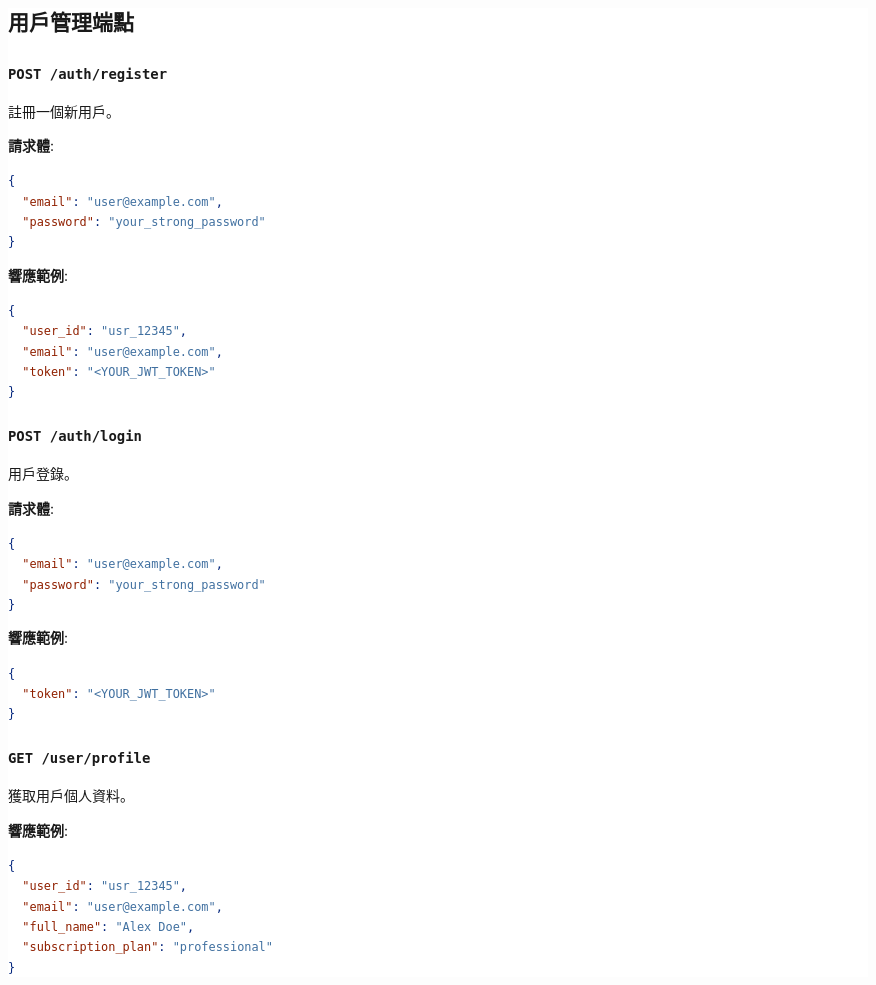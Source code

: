 

## 用戶管理端點

### `POST /auth/register`

註冊一個新用戶。

**請求體**:

```json
{
  "email": "user@example.com",
  "password": "your_strong_password"
}
```

**響應範例**:

```json
{
  "user_id": "usr_12345",
  "email": "user@example.com",
  "token": "<YOUR_JWT_TOKEN>"
}
```

### `POST /auth/login`

用戶登錄。

**請求體**:

```json
{
  "email": "user@example.com",
  "password": "your_strong_password"
}
```

**響應範例**:

```json
{
  "token": "<YOUR_JWT_TOKEN>"
}
```

### `GET /user/profile`

獲取用戶個人資料。

**響應範例**:

```json
{
  "user_id": "usr_12345",
  "email": "user@example.com",
  "full_name": "Alex Doe",
  "subscription_plan": "professional"
}
```
